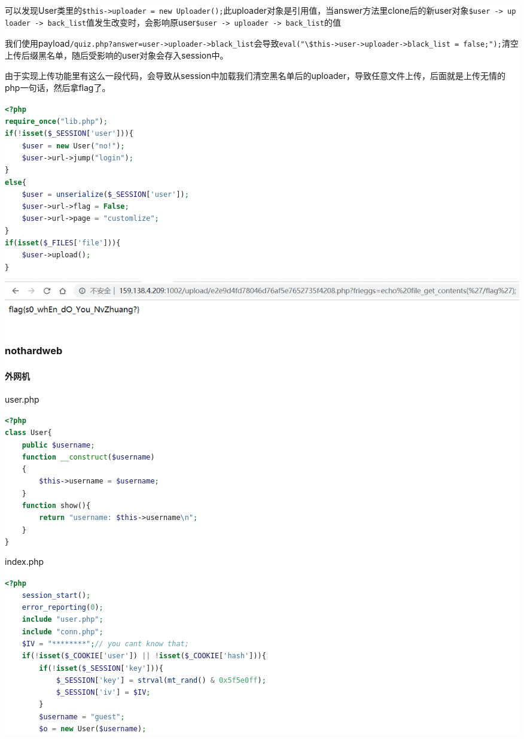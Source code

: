 可以发现User类里的`$this->uploader = new Uploader();`此uploader对象是引用值，当answer方法里clone后的新user对象`$user -> uploader -> back_list`值发生改变时，会影响原user`$user -> uploader -> back_list`的值

我们使用payload`/quiz.php?answer=user->uploader->black_list`会导致`eval("\$this->user->uploader->black_list = false;");`清空上传后缀黑名单，随后受影响的user对象会存入session中。

由于实现上传功能里有这么一段代码，会导致从session中加载我们清空黑名单后的uploader，导致任意文件上传，后面就是上传无情的php一句话，然后拿flag了。

```php
<?php
require_once("lib.php");
if(!isset($_SESSION['user'])){
    $user = new User("no!");
    $user->url->jump("login");
}
else{
    $user = unserialize($_SESSION['user']);
    $user->url->flag = False;
    $user->url->page = "customlize";
}
if(isset($_FILES['file'])){
    $user->upload();
}
```

![image-20200309043400782](image-20200309043400782.png)

### nothardweb

#### 外网机

user.php

```php
<?php
class User{
    public $username;
    function __construct($username)
    {
        $this->username = $username;
    }
    function show(){
        return "username: $this->username\n";
    }
}
```

index.php

```php
<?php
    session_start();
    error_reporting(0);
    include "user.php";
    include "conn.php";
    $IV = "********";// you cant know that;
    if(!isset($_COOKIE['user']) || !isset($_COOKIE['hash'])){
        if(!isset($_SESSION['key'])){
            $_SESSION['key'] = strval(mt_rand() & 0x5f5e0ff);
            $_SESSION['iv'] = $IV;
        }
        $username = "guest";
        $o = new User($username);
```